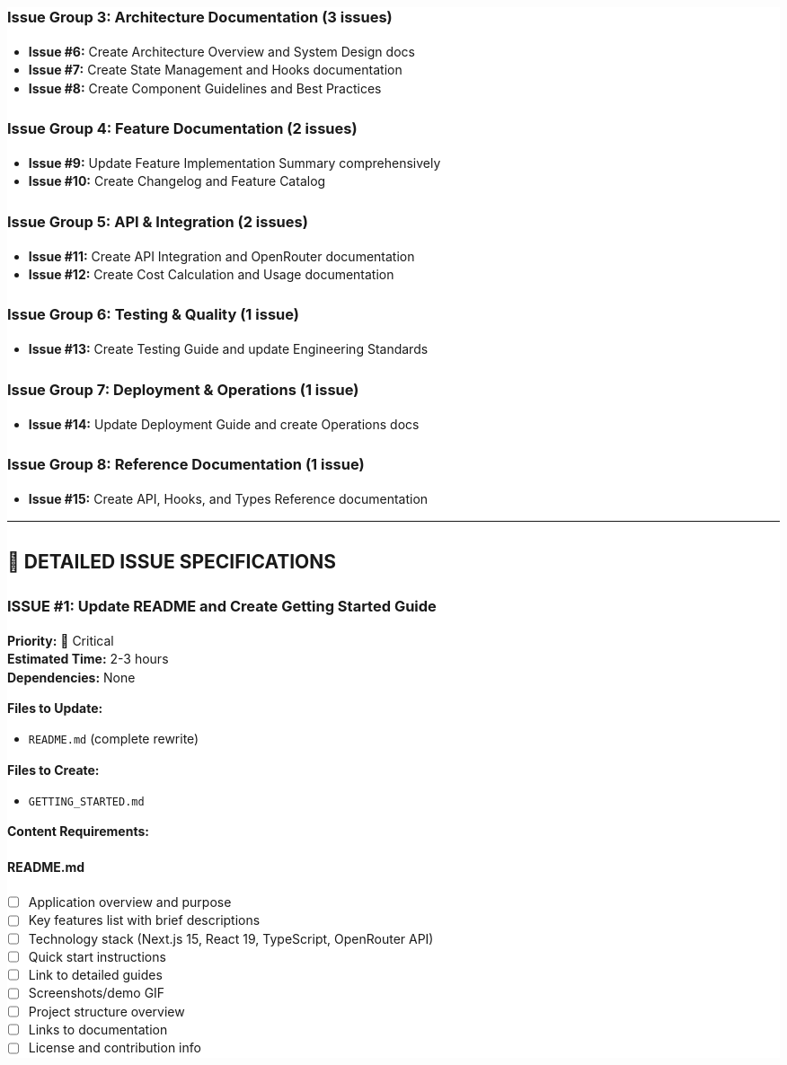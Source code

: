 ### Issue Group 3: Architecture Documentation (3 issues)
- **Issue #6:** Create Architecture Overview and System Design docs
- **Issue #7:** Create State Management and Hooks documentation
- **Issue #8:** Create Component Guidelines and Best Practices

### Issue Group 4: Feature Documentation (2 issues)
- **Issue #9:** Update Feature Implementation Summary comprehensively
- **Issue #10:** Create Changelog and Feature Catalog

### Issue Group 5: API & Integration (2 issues)
- **Issue #11:** Create API Integration and OpenRouter documentation
- **Issue #12:** Create Cost Calculation and Usage documentation

### Issue Group 6: Testing & Quality (1 issue)
- **Issue #13:** Create Testing Guide and update Engineering Standards

### Issue Group 7: Deployment & Operations (1 issue)
- **Issue #14:** Update Deployment Guide and create Operations docs

### Issue Group 8: Reference Documentation (1 issue)
- **Issue #15:** Create API, Hooks, and Types Reference documentation

---

## 📝 DETAILED ISSUE SPECIFICATIONS

### ISSUE #1: Update README and Create Getting Started Guide
**Priority:** 🔴 Critical  
**Estimated Time:** 2-3 hours  
**Dependencies:** None

**Files to Update:**
- `README.md` (complete rewrite)

**Files to Create:**
- `GETTING_STARTED.md`

**Content Requirements:**

#### README.md
- [ ] Application overview and purpose
- [ ] Key features list with brief descriptions
- [ ] Technology stack (Next.js 15, React 19, TypeScript, OpenRouter API)
- [ ] Quick start instructions
- [ ] Link to detailed guides
- [ ] Screenshots/demo GIF
- [ ] Project structure overview
- [ ] Links to documentation
- [ ] License and contribution info
